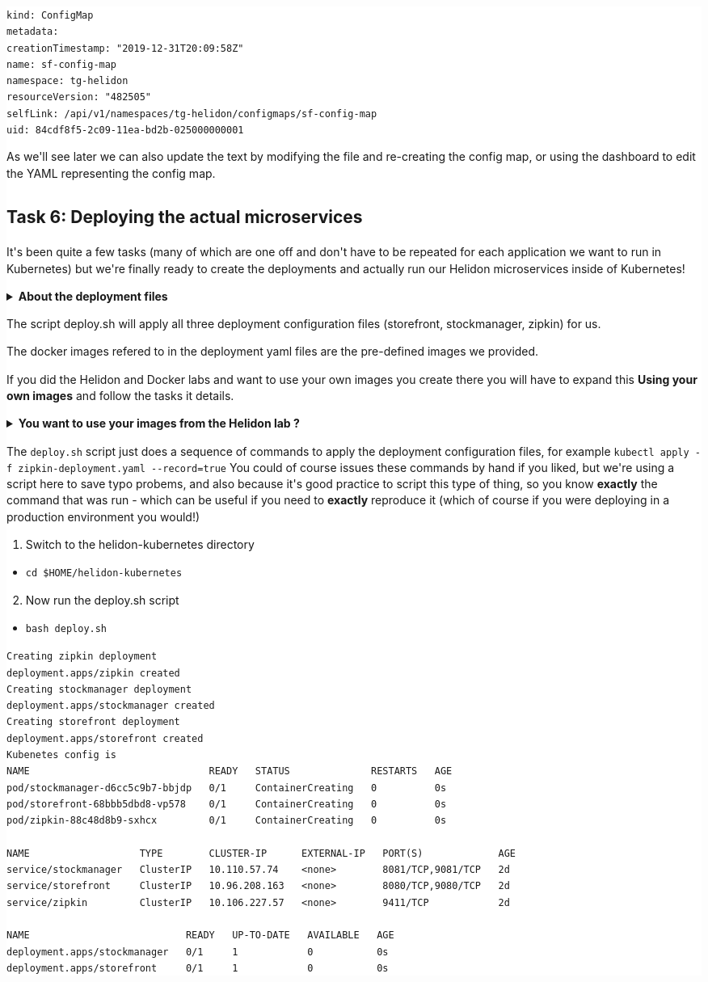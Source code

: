   ```
kind: ConfigMap
metadata:
  creationTimestamp: "2019-12-31T20:09:58Z"
  name: sf-config-map
  namespace: tg-helidon
  resourceVersion: "482505"
  selfLink: /api/v1/namespaces/tg-helidon/configmaps/sf-config-map
  uid: 84cdf8f5-2c09-11ea-bd2b-025000000001
```

As we'll see later we can also update the text by modifying the file and re-creating the config map, or using the dashboard to edit the YAML representing the config map.



## Task 6: Deploying the actual microservices

It's been quite a few tasks (many of which are one off and don't have to be repeated for each application we want to run in Kubernetes) but we're finally ready to create the deployments and actually run our Helidon microservices inside of Kubernetes!

<details><summary><b>About the deployment files</b></summary></details>


The script deploy.sh will apply all three deployment configuration files (storefront, stockmanager, zipkin) for us. 

The docker images refered to in the deployment yaml files are the pre-defined images we provided.

If you did the Helidon and Docker labs and want to use your own images you create there you will have to expand this **Using your own images** and follow the tasks it details.

<details><summary><b>You want to use your images from the Helidon lab ?</b></summary></details>

The `deploy.sh` script just does a sequence of commands to apply the deployment configuration files, for example `kubectl apply -f zipkin-deployment.yaml --record=true` You could of course issues these commands by hand if you liked, but we're using a script here to save typo probems, and also because it's good practice to script this type of thing, so you know **exactly** the command that was run - which can be useful if you need to **exactly** reproduce it (which of course if you were deploying in a production environment you would!)

  1. Switch to the helidon-kubernetes directory
  
  - `cd $HOME/helidon-kubernetes`

  2. Now run the deploy.sh script
  
  -  `bash deploy.sh`

  ```
Creating zipkin deployment
deployment.apps/zipkin created
Creating stockmanager deployment
deployment.apps/stockmanager created
Creating storefront deployment
deployment.apps/storefront created
Kubenetes config is
NAME                               READY   STATUS              RESTARTS   AGE
pod/stockmanager-d6cc5c9b7-bbjdp   0/1     ContainerCreating   0          0s
pod/storefront-68bbb5dbd8-vp578    0/1     ContainerCreating   0          0s
pod/zipkin-88c48d8b9-sxhcx         0/1     ContainerCreating   0          0s

NAME                   TYPE        CLUSTER-IP      EXTERNAL-IP   PORT(S)             AGE
service/stockmanager   ClusterIP   10.110.57.74    <none>        8081/TCP,9081/TCP   2d
service/storefront     ClusterIP   10.96.208.163   <none>        8080/TCP,9080/TCP   2d
service/zipkin         ClusterIP   10.106.227.57   <none>        9411/TCP            2d

NAME                           READY   UP-TO-DATE   AVAILABLE   AGE
deployment.apps/stockmanager   0/1     1            0           0s
deployment.apps/storefront     0/1     1            0           0s
  ```